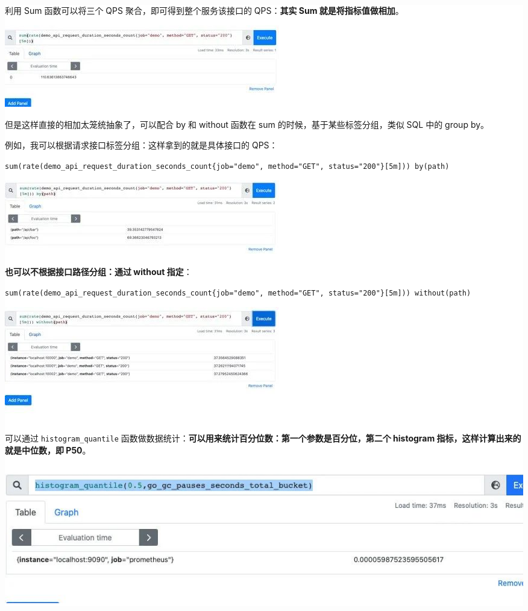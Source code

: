 
利用 Sum 函数可以将三个 QPS 聚合，即可得到整个服务该接口的 QPS：**其实 Sum 就是将指标值做相加**。

![Alt Image Text](../images/chap1_1_34.jpeg "Body image")


但是这样直接的相加太笼统抽象了，可以配合 by 和 without 函数在 sum 的时候，基于某些标签分组，类似 SQL 中的 group by。

例如，我可以根据请求接口标签分组：这样拿到的就是具体接口的 QPS：

```
sum(rate(demo_api_request_duration_seconds_count{job="demo", method="GET", status="200"}[5m])) by(path)
```

![Alt Image Text](../images/chap1_1_35.jpeg "Body image")

**也可以不根据接口路径分组：通过 without 指定**：

```
sum(rate(demo_api_request_duration_seconds_count{job="demo", method="GET", status="200"}[5m])) without(path)
```
![Alt Image Text](../images/chap1_1_36.jpeg "Body image")

可以通过 `histogram_quantile` 函数做数据统计：**可以用来统计百分位数：第一个参数是百分位，第二个 histogram 指标，这样计算出来的就是中位数，即 P50**。

![Alt Image Text](../images/chap1_1_37.jpeg "Body image")
